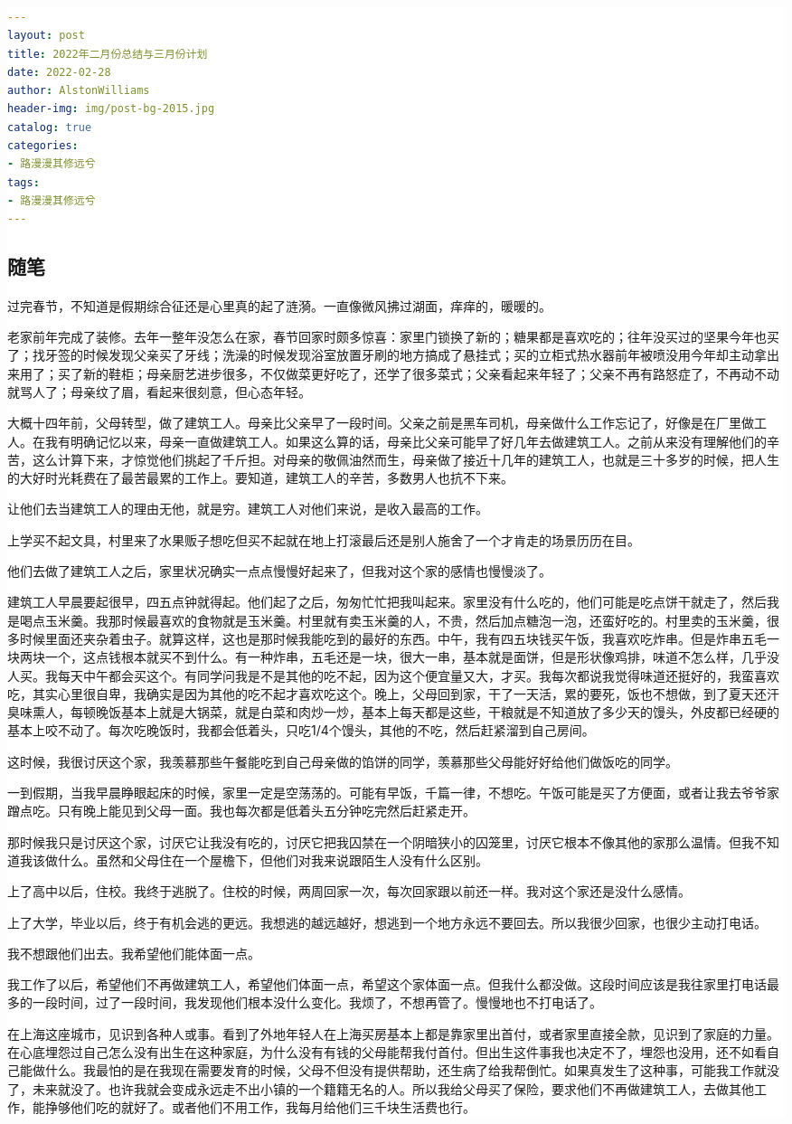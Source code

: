 ```yaml
---
layout: post
title: 2022年二月份总结与三月份计划
date: 2022-02-28
author: AlstonWilliams
header-img: img/post-bg-2015.jpg
catalog: true
categories:
- 路漫漫其修远兮
tags:
- 路漫漫其修远兮
---
```


## 随笔

过完春节，不知道是假期综合征还是心里真的起了涟漪。一直像微风拂过湖面，痒痒的，暖暖的。

老家前年完成了装修。去年一整年没怎么在家，春节回家时颇多惊喜：家里门锁换了新的；糖果都是喜欢吃的；往年没买过的坚果今年也买了；找牙签的时候发现父亲买了牙线；洗澡的时候发现浴室放置牙刷的地方搞成了悬挂式；买的立柜式热水器前年被喷没用今年却主动拿出来用了；买了新的鞋柜；母亲厨艺进步很多，不仅做菜更好吃了，还学了很多菜式；父亲看起来年轻了；父亲不再有路怒症了，不再动不动就骂人了；母亲纹了眉，看起来很刻意，但心态年轻。

大概十四年前，父母转型，做了建筑工人。母亲比父亲早了一段时间。父亲之前是黑车司机，母亲做什么工作忘记了，好像是在厂里做工人。在我有明确记忆以来，母亲一直做建筑工人。如果这么算的话，母亲比父亲可能早了好几年去做建筑工人。之前从来没有理解他们的辛苦，这么计算下来，才惊觉他们挑起了千斤担。对母亲的敬佩油然而生，母亲做了接近十几年的建筑工人，也就是三十多岁的时候，把人生的大好时光耗费在了最苦最累的工作上。要知道，建筑工人的辛苦，多数男人也抗不下来。

让他们去当建筑工人的理由无他，就是穷。建筑工人对他们来说，是收入最高的工作。

上学买不起文具，村里来了水果贩子想吃但买不起就在地上打滚最后还是别人施舍了一个才肯走的场景历历在目。

他们去做了建筑工人之后，家里状况确实一点点慢慢好起来了，但我对这个家的感情也慢慢淡了。

建筑工人早晨要起很早，四五点钟就得起。他们起了之后，匆匆忙忙把我叫起来。家里没有什么吃的，他们可能是吃点饼干就走了，然后我是喝点玉米羹。我那时候最喜欢的食物就是玉米羹。村里就有卖玉米羹的人，不贵，然后加点糖泡一泡，还蛮好吃的。村里卖的玉米羹，很多时候里面还夹杂着虫子。就算这样，这也是那时候我能吃到的最好的东西。中午，我有四五块钱买午饭，我喜欢吃炸串。但是炸串五毛一块两块一个，这点钱根本就买不到什么。有一种炸串，五毛还是一块，很大一串，基本就是面饼，但是形状像鸡排，味道不怎么样，几乎没人买。我每天中午都会买这个。有同学问我是不是其他的吃不起，因为这个便宜量又大，才买。我每次都说我觉得味道还挺好的，我蛮喜欢吃，其实心里很自卑，我确实是因为其他的吃不起才喜欢吃这个。晚上，父母回到家，干了一天活，累的要死，饭也不想做，到了夏天还汗臭味熏人，每顿晚饭基本上就是大锅菜，就是白菜和肉炒一炒，基本上每天都是这些，干粮就是不知道放了多少天的馒头，外皮都已经硬的基本上咬不动了。每次吃晚饭时，我都会低着头，只吃1/4个馒头，其他的不吃，然后赶紧溜到自己房间。

这时候，我很讨厌这个家，我羡慕那些午餐能吃到自己母亲做的馅饼的同学，羡慕那些父母能好好给他们做饭吃的同学。

一到假期，当我早晨睁眼起床的时候，家里一定是空荡荡的。可能有早饭，千篇一律，不想吃。午饭可能是买了方便面，或者让我去爷爷家蹭点吃。只有晚上能见到父母一面。我也每次都是低着头五分钟吃完然后赶紧走开。

那时候我只是讨厌这个家，讨厌它让我没有吃的，讨厌它把我囚禁在一个阴暗狭小的囚笼里，讨厌它根本不像其他的家那么温情。但我不知道我该做什么。虽然和父母住在一个屋檐下，但他们对我来说跟陌生人没有什么区别。

上了高中以后，住校。我终于逃脱了。住校的时候，两周回家一次，每次回家跟以前还一样。我对这个家还是没什么感情。

上了大学，毕业以后，终于有机会逃的更远。我想逃的越远越好，想逃到一个地方永远不要回去。所以我很少回家，也很少主动打电话。

我不想跟他们出去。我希望他们能体面一点。

我工作了以后，希望他们不再做建筑工人，希望他们体面一点，希望这个家体面一点。但我什么都没做。这段时间应该是我往家里打电话最多的一段时间，过了一段时间，我发现他们根本没什么变化。我烦了，不想再管了。慢慢地也不打电话了。

在上海这座城市，见识到各种人或事。看到了外地年轻人在上海买房基本上都是靠家里出首付，或者家里直接全款，见识到了家庭的力量。在心底埋怨过自己怎么没有出生在这种家庭，为什么没有有钱的父母能帮我付首付。但出生这件事我也决定不了，埋怨也没用，还不如看自己能做什么。我最怕的是在我现在需要发育的时候，父母不但没有提供帮助，还生病了给我帮倒忙。如果真发生了这种事，可能我工作就没了，未来就没了。也许我就会变成永远走不出小镇的一个籍籍无名的人。所以我给父母买了保险，要求他们不再做建筑工人，去做其他工作，能挣够他们吃的就好了。或者他们不用工作，我每月给他们三千块生活费也行。
